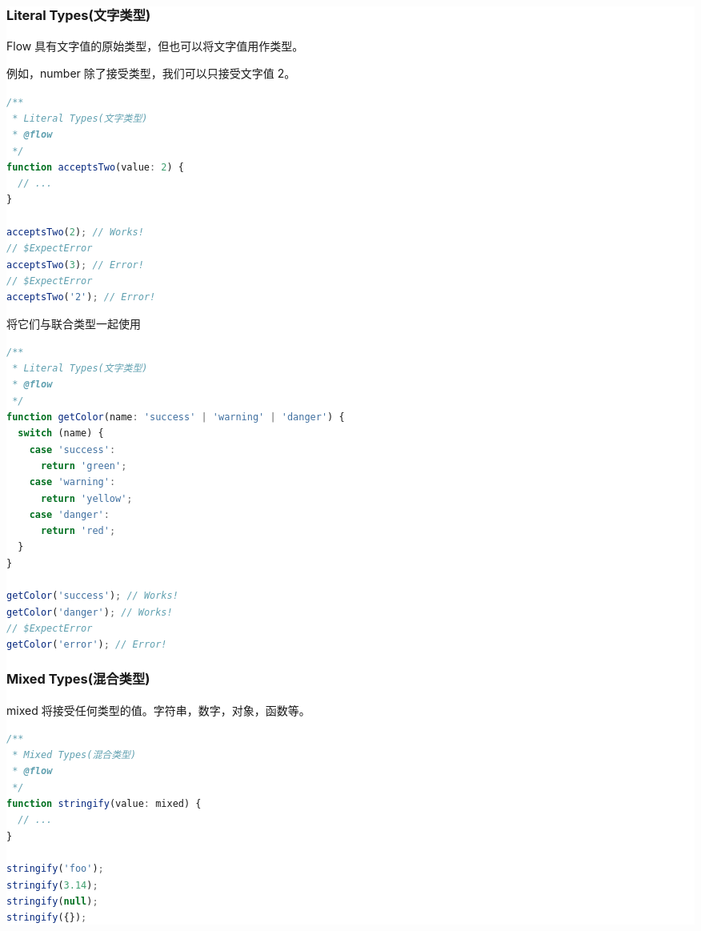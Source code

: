 ### Literal Types(文字类型)

Flow 具有文字值的原始类型，但也可以将文字值用作类型。

例如，number 除了接受类型，我们可以只接受文字值 2。

```javascript
/**
 * Literal Types(文字类型)
 * @flow
 */
function acceptsTwo(value: 2) {
  // ...
}

acceptsTwo(2); // Works!
// $ExpectError
acceptsTwo(3); // Error!
// $ExpectError
acceptsTwo('2'); // Error!
```

将它们与联合类型一起使用

```javascript
/**
 * Literal Types(文字类型)
 * @flow
 */
function getColor(name: 'success' | 'warning' | 'danger') {
  switch (name) {
    case 'success':
      return 'green';
    case 'warning':
      return 'yellow';
    case 'danger':
      return 'red';
  }
}

getColor('success'); // Works!
getColor('danger'); // Works!
// $ExpectError
getColor('error'); // Error!
```

### Mixed Types(混合类型)

mixed 将接受任何类型的值。字符串，数字，对象，函数等。

```javascript
/**
 * Mixed Types(混合类型)
 * @flow
 */
function stringify(value: mixed) {
  // ...
}

stringify('foo');
stringify(3.14);
stringify(null);
stringify({});
```
